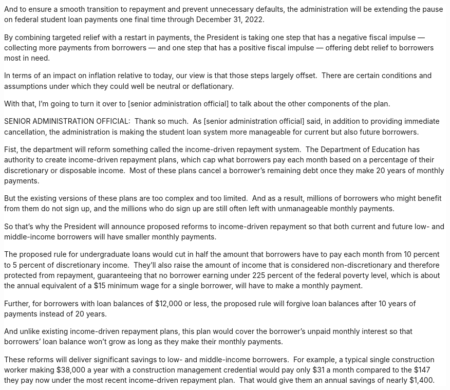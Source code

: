 And to ensure a smooth transition to repayment and prevent unnecessary
defaults, the administration will be extending the pause on federal
student loan payments one final time through December 31, 2022.

By combining targeted relief with a restart in payments, the President
is taking one step that has a negative fiscal impulse — collecting more
payments from borrowers — and one step that has a positive fiscal
impulse — offering debt relief to borrowers most in need.

In terms of an impact on inflation relative to today, our view is that
those steps largely offset.  There are certain conditions and
assumptions under which they could well be neutral or deflationary.

With that, I’m going to turn it over to \[senior administration
official\] to talk about the other components of the plan.

SENIOR ADMINISTRATION OFFICIAL:  Thank so much.  As \[senior
administration official\] said, in addition to providing immediate
cancellation, the administration is making the student loan system more
manageable for current but also future borrowers.

Fist, the department will reform something called the income-driven
repayment system.  The Department of Education has authority to create
income-driven repayment plans, which cap what borrowers pay each month
based on a percentage of their discretionary or disposable income.  Most
of these plans cancel a borrower’s remaining debt once they make 20
years of monthly payments. 

But the existing versions of these plans are too complex and too
limited.  And as a result, millions of borrowers who might benefit from
them do not sign up, and the millions who do sign up are still often
left with unmanageable monthly payments.

So that’s why the President will announce proposed reforms to
income-driven repayment so that both current and future low- and
middle-income borrowers will have smaller monthly payments.

The proposed rule for undergraduate loans would cut in half the amount
that borrowers have to pay each month from 10 percent to 5 percent of
discretionary income.  They’ll also raise the amount of income that is
considered non-discretionary and therefore protected from repayment,
guaranteeing that no borrower earning under 225 percent of the federal
poverty level, which is about the annual equivalent of a $15 minimum
wage for a single borrower, will have to make a monthly payment.

Further, for borrowers with loan balances of $12,000 or less, the
proposed rule will forgive loan balances after 10 years of payments
instead of 20 years.

And unlike existing income-driven repayment plans, this plan would cover
the borrower’s unpaid monthly interest so that borrowers’ loan balance
won’t grow as long as they make their monthly payments.

These reforms will deliver significant savings to low- and middle-income
borrowers.  For example, a typical single construction worker making
$38,000 a year with a construction management credential would pay only
$31 a month compared to the $147 they pay now under the most recent
income-driven repayment plan.  That would give them an annual savings of
nearly $1,400.
